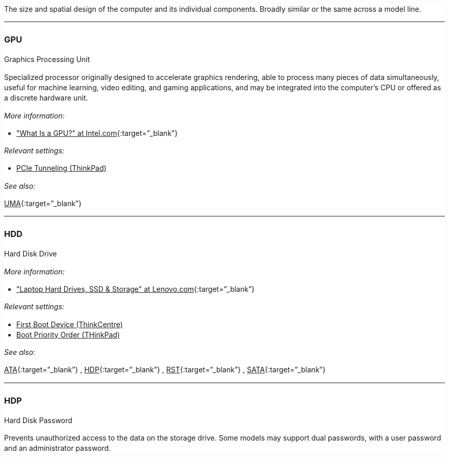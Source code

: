   The size and spatial design of the computer and its individual components. Broadly similar or the same across a model line. 
   

---

### GPU 

Graphics Processing Unit

Specialized processor originally designed to accelerate graphics rendering, able to process many pieces of data simultaneously, useful for machine learning, video editing, and gaming applications, and may be integrated into the computer’s CPU or offered as a discrete hardware unit.
 
 *More information:* 
  - ["What Is a GPU?" at Intel.com](https://www.intel.com/content/www/us/en/products/docs/processors/what-is-a-gpu.html){:target=”_blank”}  

 *Relevant settings:* 
 - [PCIe Tunneling (ThinkPad)](https://docs.lenovocdrt.com/#/bios/settings/thinkpad/thunderbolttm4.md) 

*See also:*

[UMA](https://docs.lenovocdrt.com/#/bios/glossary?id=uma){:target=”_blank”} 

---

### HDD 

  Hard Disk Drive 
 
 *More information:* 
 - ["Laptop Hard Drives, SSD & Storage" at Lenovo.com](https://www.lenovo.com/us/en/faqs/laptop-faqs/hard-drives-ssd-guide/){:target=”_blank”} 
 
 *Relevant settings:* 
 - [First Boot Device (ThinkCentre)](https://docs.lenovocdrt.com/#/bios/settings/thinkcentre/startup.md) 
 - [Boot Priority Order (THinkPad)](https://docs.lenovocdrt.com/#/bios/settings/thinkpad/startup.md) 

*See also:*

[ATA](https://docs.lenovocdrt.com/#/bios/glossary?id=ata){:target=”_blank”} , [HDP](https://docs.lenovocdrt.com/#/bios/glossary?id=hdp){:target=”_blank”} , [RST](https://docs.lenovocdrt.com/#/bios/glossary?id=rst){:target=”_blank”} , [SATA](https://docs.lenovocdrt.com/#/bios/glossary?id=sata){:target=”_blank”} 


---

### HDP 

  Hard Disk Password 
 
 Prevents unauthorized access to the data on the storage drive. Some models may support dual passwords, with a user password and an administrator password. 
 